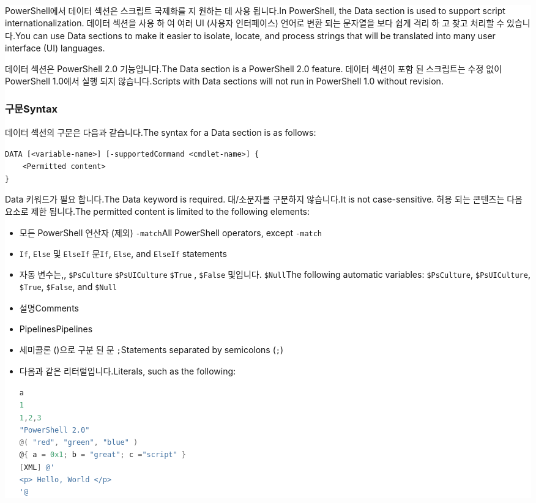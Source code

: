 <span data-ttu-id="e2e58-114">PowerShell에서 데이터 섹션은 스크립트 국제화를 지 원하는 데 사용 됩니다.</span><span class="sxs-lookup"><span data-stu-id="e2e58-114">In PowerShell, the Data section is used to support script internationalization.</span></span>
<span data-ttu-id="e2e58-115">데이터 섹션을 사용 하 여 여러 UI (사용자 인터페이스) 언어로 변환 되는 문자열을 보다 쉽게 격리 하 고 찾고 처리할 수 있습니다.</span><span class="sxs-lookup"><span data-stu-id="e2e58-115">You can use Data sections to make it easier to isolate, locate, and process strings that will be translated into many user interface (UI) languages.</span></span>

<span data-ttu-id="e2e58-116">데이터 섹션은 PowerShell 2.0 기능입니다.</span><span class="sxs-lookup"><span data-stu-id="e2e58-116">The Data section is a PowerShell 2.0 feature.</span></span> <span data-ttu-id="e2e58-117">데이터 섹션이 포함 된 스크립트는 수정 없이 PowerShell 1.0에서 실행 되지 않습니다.</span><span class="sxs-lookup"><span data-stu-id="e2e58-117">Scripts with Data sections will not run in PowerShell 1.0 without revision.</span></span>

### <a name="syntax"></a><span data-ttu-id="e2e58-118">구문</span><span class="sxs-lookup"><span data-stu-id="e2e58-118">Syntax</span></span>

<span data-ttu-id="e2e58-119">데이터 섹션의 구문은 다음과 같습니다.</span><span class="sxs-lookup"><span data-stu-id="e2e58-119">The syntax for a Data section is as follows:</span></span>

```
DATA [<variable-name>] [-supportedCommand <cmdlet-name>] {
    <Permitted content>
}
```

<span data-ttu-id="e2e58-120">Data 키워드가 필요 합니다.</span><span class="sxs-lookup"><span data-stu-id="e2e58-120">The Data keyword is required.</span></span> <span data-ttu-id="e2e58-121">대/소문자를 구분하지 않습니다.</span><span class="sxs-lookup"><span data-stu-id="e2e58-121">It is not case-sensitive.</span></span> <span data-ttu-id="e2e58-122">허용 되는 콘텐츠는 다음 요소로 제한 됩니다.</span><span class="sxs-lookup"><span data-stu-id="e2e58-122">The permitted content is limited to the following elements:</span></span>

- <span data-ttu-id="e2e58-123">모든 PowerShell 연산자 (제외) `-match`</span><span class="sxs-lookup"><span data-stu-id="e2e58-123">All PowerShell operators, except `-match`</span></span>
- <span data-ttu-id="e2e58-124">`If`, `Else` 및 `ElseIf` 문</span><span class="sxs-lookup"><span data-stu-id="e2e58-124">`If`, `Else`, and `ElseIf` statements</span></span>
- <span data-ttu-id="e2e58-125">자동 변수는,, `$PsCulture` `$PsUICulture` `$True` , `$False` 및입니다. `$Null`</span><span class="sxs-lookup"><span data-stu-id="e2e58-125">The following automatic variables: `$PsCulture`, `$PsUICulture`, `$True`, `$False`, and `$Null`</span></span>
- <span data-ttu-id="e2e58-126">설명</span><span class="sxs-lookup"><span data-stu-id="e2e58-126">Comments</span></span>
- <span data-ttu-id="e2e58-127">Pipelines</span><span class="sxs-lookup"><span data-stu-id="e2e58-127">Pipelines</span></span>
- <span data-ttu-id="e2e58-128">세미콜론 ()으로 구분 된 문 `;`</span><span class="sxs-lookup"><span data-stu-id="e2e58-128">Statements separated by semicolons (`;`)</span></span>
- <span data-ttu-id="e2e58-129">다음과 같은 리터럴입니다.</span><span class="sxs-lookup"><span data-stu-id="e2e58-129">Literals, such as the following:</span></span>

  ```powershell
  a
  1
  1,2,3
  "PowerShell 2.0"
  @( "red", "green", "blue" )
  @{ a = 0x1; b = "great"; c ="script" }
  [XML] @'
  <p> Hello, World </p>
  '@
  ```
